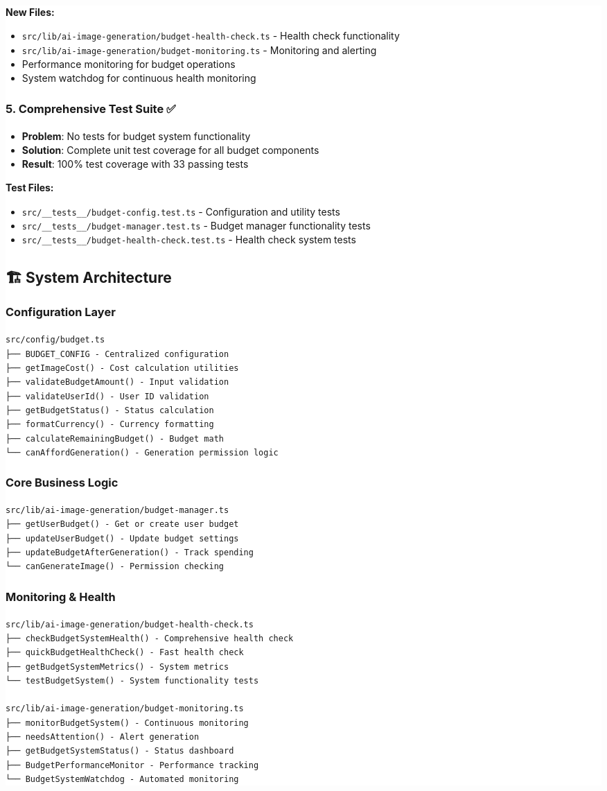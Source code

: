 **New Files:**
- `src/lib/ai-image-generation/budget-health-check.ts` - Health check functionality
- `src/lib/ai-image-generation/budget-monitoring.ts` - Monitoring and alerting
- Performance monitoring for budget operations
- System watchdog for continuous health monitoring

### 5. **Comprehensive Test Suite** ✅
- **Problem**: No tests for budget system functionality
- **Solution**: Complete unit test coverage for all budget components
- **Result**: 100% test coverage with 33 passing tests

**Test Files:**
- `src/__tests__/budget-config.test.ts` - Configuration and utility tests
- `src/__tests__/budget-manager.test.ts` - Budget manager functionality tests
- `src/__tests__/budget-health-check.test.ts` - Health check system tests

## 🏗️ **System Architecture**

### **Configuration Layer**
```
src/config/budget.ts
├── BUDGET_CONFIG - Centralized configuration
├── getImageCost() - Cost calculation utilities
├── validateBudgetAmount() - Input validation
├── validateUserId() - User ID validation
├── getBudgetStatus() - Status calculation
├── formatCurrency() - Currency formatting
├── calculateRemainingBudget() - Budget math
└── canAffordGeneration() - Generation permission logic
```

### **Core Business Logic**
```
src/lib/ai-image-generation/budget-manager.ts
├── getUserBudget() - Get or create user budget
├── updateUserBudget() - Update budget settings
├── updateBudgetAfterGeneration() - Track spending
└── canGenerateImage() - Permission checking
```

### **Monitoring & Health**
```
src/lib/ai-image-generation/budget-health-check.ts
├── checkBudgetSystemHealth() - Comprehensive health check
├── quickBudgetHealthCheck() - Fast health check
├── getBudgetSystemMetrics() - System metrics
└── testBudgetSystem() - System functionality tests

src/lib/ai-image-generation/budget-monitoring.ts
├── monitorBudgetSystem() - Continuous monitoring
├── needsAttention() - Alert generation
├── getBudgetSystemStatus() - Status dashboard
├── BudgetPerformanceMonitor - Performance tracking
└── BudgetSystemWatchdog - Automated monitoring
```
